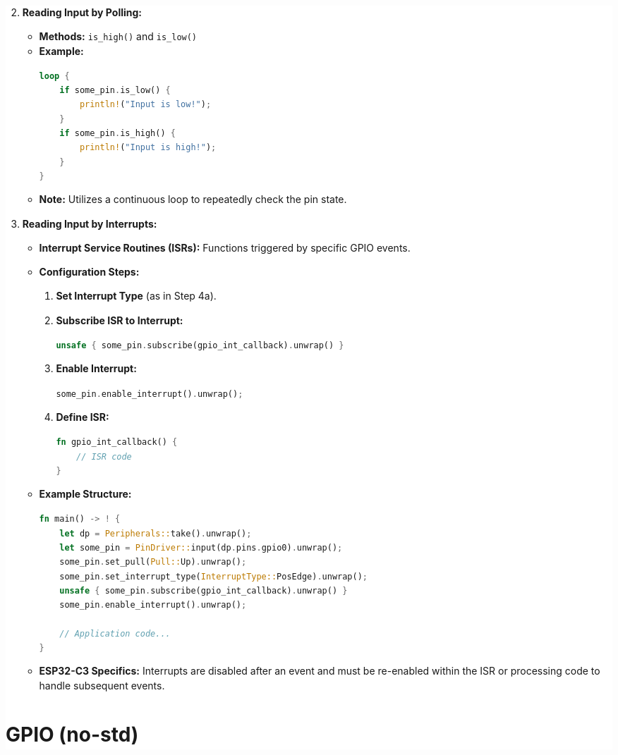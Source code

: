 2. **Reading Input by Polling:**
    - **Methods:** `is_high()` and `is_low()`
    - **Example:**
      ```rust
      loop {
          if some_pin.is_low() {
              println!("Input is low!");
          }
          if some_pin.is_high() {
              println!("Input is high!");
          }
      }
      ```
    - **Note:** Utilizes a continuous loop to repeatedly check the pin state.

3. **Reading Input by Interrupts:**
    - **Interrupt Service Routines (ISRs):** Functions triggered by specific GPIO events.
    - **Configuration Steps:**
        1. **Set Interrupt Type** (as in Step 4a).
        2. **Subscribe ISR to Interrupt:**
           ```rust
           unsafe { some_pin.subscribe(gpio_int_callback).unwrap() }
           ```
        3. **Enable Interrupt:**
           ```rust
           some_pin.enable_interrupt().unwrap();
           ```

        4. **Define ISR:**
           ```rust
           fn gpio_int_callback() {
               // ISR code
           }
           ```
    - **Example Structure:**
      ```rust
      fn main() -> ! {
          let dp = Peripherals::take().unwrap();
          let some_pin = PinDriver::input(dp.pins.gpio0).unwrap();
          some_pin.set_pull(Pull::Up).unwrap();
          some_pin.set_interrupt_type(InterruptType::PosEdge).unwrap();
          unsafe { some_pin.subscribe(gpio_int_callback).unwrap() }
          some_pin.enable_interrupt().unwrap();
          
          // Application code...
      }
      ```

    - **ESP32-C3 Specifics:** Interrupts are disabled after an event and must be re-enabled within the ISR or processing code to handle subsequent events.

# GPIO (no-std)
